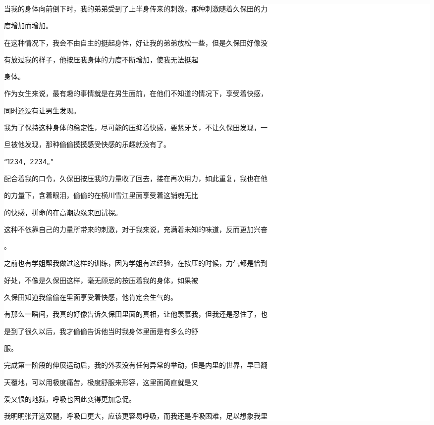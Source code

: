 当我的身体向前倒下时，我的弟弟受到了上半身传来的刺激，那种刺激随着久保田的力

度增加而增加。





在这种情况下，我会不由自主的挺起身体，好让我的弟弟放松一些，但是久保田好像没

有放过我的样子，他按压我身体的力度不断增加，使我无法挺起

身体。

作为女生来说，最有趣的事情就是在男生面前，在他们不知道的情况下，享受着快感，

同时还没有让男生发现。

我为了保持这种身体的稳定性，尽可能的压抑着快感，要紧牙关，不让久保田发现，一

旦被他发现，那种偷偷摸摸感受快感的乐趣就没有了。





“1234，2234。”

配合着我的口令，久保田按压我的力量收了回去，接在再次用力，如此重复，我也在他

的力量下，含着眼泪，偷偷的在横川雪江里面享受着这销魂无比

的快感，拼命的在高潮边缘来回试探。





这种不依靠自己的力量所带来的刺激，对于我来说，充满着未知的味道，反而更加兴奋

。





之前也有学姐帮我做过这样的训练，因为学姐有过经验，在按压的时候，力气都是恰到

好处，不像是久保田这样，毫无顾忌的按压着我的身体，如果被

久保田知道我偷偷在里面享受着快感，他肯定会生气的。





有那么一瞬间，我真的好像告诉久保田里面的真相，让他羡慕我，但我还是忍住了，也

是到了很久以后，我才偷偷告诉他当时我身体里面是有多么的舒

服。

完成第一阶段的伸展运动后，我的外表没有任何异常的举动，但是内里的世界，早已翻

天覆地，可以用极度痛苦，极度舒服来形容，这里面简直就是又

爱又恨的地狱，呼吸也因此变得更加急促。



我明明张开这双腿，呼吸口更大，应该更容易呼吸，而我还是呼吸困难，足以想象我里

